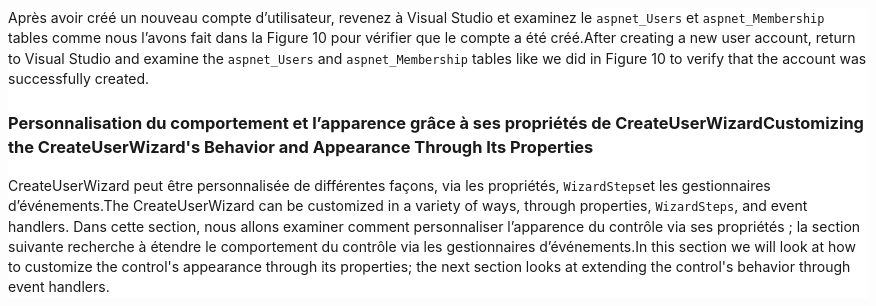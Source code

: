 
<span data-ttu-id="7e3af-342">Après avoir créé un nouveau compte d’utilisateur, revenez à Visual Studio et examinez le `aspnet_Users` et `aspnet_Membership` tables comme nous l’avons fait dans la Figure 10 pour vérifier que le compte a été créé.</span><span class="sxs-lookup"><span data-stu-id="7e3af-342">After creating a new user account, return to Visual Studio and examine the `aspnet_Users` and `aspnet_Membership` tables like we did in Figure 10 to verify that the account was successfully created.</span></span>

### <a name="customizing-the-createuserwizards-behavior-and-appearance-through-its-properties"></a><span data-ttu-id="7e3af-343">Personnalisation du comportement et l’apparence grâce à ses propriétés de CreateUserWizard</span><span class="sxs-lookup"><span data-stu-id="7e3af-343">Customizing the CreateUserWizard's Behavior and Appearance Through Its Properties</span></span>

<span data-ttu-id="7e3af-344">CreateUserWizard peut être personnalisée de différentes façons, via les propriétés, `WizardSteps`et les gestionnaires d’événements.</span><span class="sxs-lookup"><span data-stu-id="7e3af-344">The CreateUserWizard can be customized in a variety of ways, through properties, `WizardSteps`, and event handlers.</span></span> <span data-ttu-id="7e3af-345">Dans cette section, nous allons examiner comment personnaliser l’apparence du contrôle via ses propriétés ; la section suivante recherche à étendre le comportement du contrôle via les gestionnaires d’événements.</span><span class="sxs-lookup"><span data-stu-id="7e3af-345">In this section we will look at how to customize the control's appearance through its properties; the next section looks at extending the control's behavior through event handlers.</span></span>

